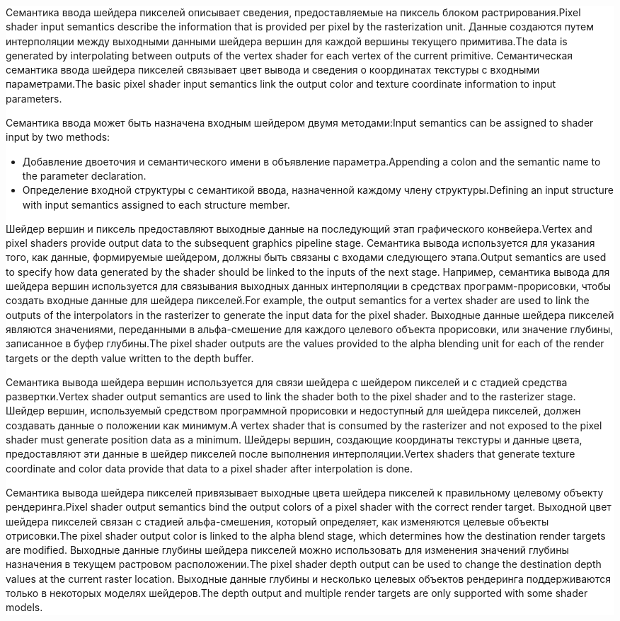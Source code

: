 <span data-ttu-id="f69f1-189">Семантика ввода шейдера пикселей описывает сведения, предоставляемые на пиксель блоком растрирования.</span><span class="sxs-lookup"><span data-stu-id="f69f1-189">Pixel shader input semantics describe the information that is provided per pixel by the rasterization unit.</span></span> <span data-ttu-id="f69f1-190">Данные создаются путем интерполяции между выходными данными шейдера вершин для каждой вершины текущего примитива.</span><span class="sxs-lookup"><span data-stu-id="f69f1-190">The data is generated by interpolating between outputs of the vertex shader for each vertex of the current primitive.</span></span> <span data-ttu-id="f69f1-191">Семантическая семантика ввода шейдера пикселей связывает цвет вывода и сведения о координатах текстуры с входными параметрами.</span><span class="sxs-lookup"><span data-stu-id="f69f1-191">The basic pixel shader input semantics link the output color and texture coordinate information to input parameters.</span></span>

<span data-ttu-id="f69f1-192">Семантика ввода может быть назначена входным шейдером двумя методами:</span><span class="sxs-lookup"><span data-stu-id="f69f1-192">Input semantics can be assigned to shader input by two methods:</span></span>

-   <span data-ttu-id="f69f1-193">Добавление двоеточия и семантического имени в объявление параметра.</span><span class="sxs-lookup"><span data-stu-id="f69f1-193">Appending a colon and the semantic name to the parameter declaration.</span></span>
-   <span data-ttu-id="f69f1-194">Определение входной структуры с семантикой ввода, назначенной каждому члену структуры.</span><span class="sxs-lookup"><span data-stu-id="f69f1-194">Defining an input structure with input semantics assigned to each structure member.</span></span>

<span data-ttu-id="f69f1-195">Шейдер вершин и пиксель предоставляют выходные данные на последующий этап графического конвейера.</span><span class="sxs-lookup"><span data-stu-id="f69f1-195">Vertex and pixel shaders provide output data to the subsequent graphics pipeline stage.</span></span> <span data-ttu-id="f69f1-196">Семантика вывода используется для указания того, как данные, формируемые шейдером, должны быть связаны с входами следующего этапа.</span><span class="sxs-lookup"><span data-stu-id="f69f1-196">Output semantics are used to specify how data generated by the shader should be linked to the inputs of the next stage.</span></span> <span data-ttu-id="f69f1-197">Например, семантика вывода для шейдера вершин используется для связывания выходных данных интерполяции в средствах программ-прорисовки, чтобы создать входные данные для шейдера пикселей.</span><span class="sxs-lookup"><span data-stu-id="f69f1-197">For example, the output semantics for a vertex shader are used to link the outputs of the interpolators in the rasterizer to generate the input data for the pixel shader.</span></span> <span data-ttu-id="f69f1-198">Выходные данные шейдера пикселей являются значениями, переданными в альфа-смешение для каждого целевого объекта прорисовки, или значение глубины, записанное в буфер глубины.</span><span class="sxs-lookup"><span data-stu-id="f69f1-198">The pixel shader outputs are the values provided to the alpha blending unit for each of the render targets or the depth value written to the depth buffer.</span></span>

<span data-ttu-id="f69f1-199">Семантика вывода шейдера вершин используется для связи шейдера с шейдером пикселей и с стадией средства развертки.</span><span class="sxs-lookup"><span data-stu-id="f69f1-199">Vertex shader output semantics are used to link the shader both to the pixel shader and to the rasterizer stage.</span></span> <span data-ttu-id="f69f1-200">Шейдер вершин, используемый средством программной прорисовки и недоступный для шейдера пикселей, должен создавать данные о положении как минимум.</span><span class="sxs-lookup"><span data-stu-id="f69f1-200">A vertex shader that is consumed by the rasterizer and not exposed to the pixel shader must generate position data as a minimum.</span></span> <span data-ttu-id="f69f1-201">Шейдеры вершин, создающие координаты текстуры и данные цвета, предоставляют эти данные в шейдер пикселей после выполнения интерполяции.</span><span class="sxs-lookup"><span data-stu-id="f69f1-201">Vertex shaders that generate texture coordinate and color data provide that data to a pixel shader after interpolation is done.</span></span>

<span data-ttu-id="f69f1-202">Семантика вывода шейдера пикселей привязывает выходные цвета шейдера пикселей к правильному целевому объекту рендеринга.</span><span class="sxs-lookup"><span data-stu-id="f69f1-202">Pixel shader output semantics bind the output colors of a pixel shader with the correct render target.</span></span> <span data-ttu-id="f69f1-203">Выходной цвет шейдера пикселей связан с стадией альфа-смешения, который определяет, как изменяются целевые объекты отрисовки.</span><span class="sxs-lookup"><span data-stu-id="f69f1-203">The pixel shader output color is linked to the alpha blend stage, which determines how the destination render targets are modified.</span></span> <span data-ttu-id="f69f1-204">Выходные данные глубины шейдера пикселей можно использовать для изменения значений глубины назначения в текущем растровом расположении.</span><span class="sxs-lookup"><span data-stu-id="f69f1-204">The pixel shader depth output can be used to change the destination depth values at the current raster location.</span></span> <span data-ttu-id="f69f1-205">Выходные данные глубины и несколько целевых объектов рендеринга поддерживаются только в некоторых моделях шейдеров.</span><span class="sxs-lookup"><span data-stu-id="f69f1-205">The depth output and multiple render targets are only supported with some shader models.</span></span>